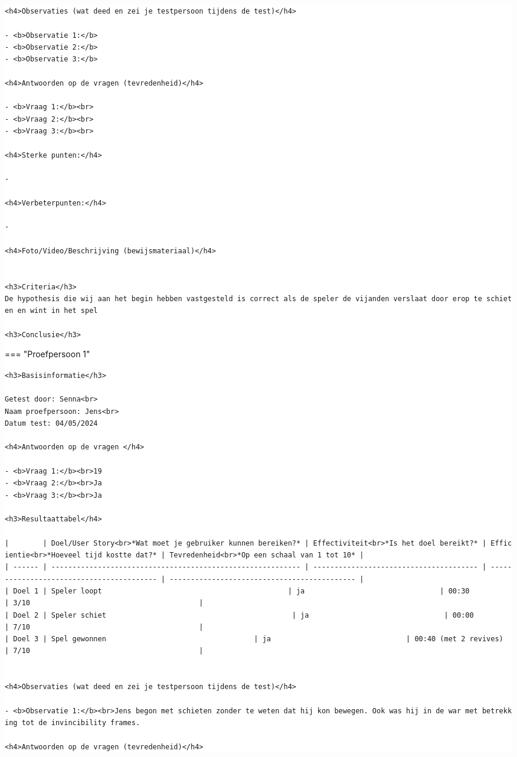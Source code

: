     <h4>Observaties (wat deed en zei je testpersoon tijdens de test)</h4>
    
    - <b>Observatie 1:</b>
    - <b>Observatie 2:</b>
    - <b>Observatie 3:</b>

    <h4>Antwoorden op de vragen (tevredenheid)</h4>

    - <b>Vraag 1:</b><br>
    - <b>Vraag 2:</b><br>
    - <b>Vraag 3:</b><br>

    <h4>Sterke punten:</h4>

    - 

    <h4>Verbeterpunten:</h4>

    - 

    <h4>Foto/Video/Beschrijving (bewijsmateriaal)</h4>


    <h3>Criteria</h3>
    De hypothesis die wij aan het begin hebben vastgesteld is correct als de speler de vijanden verslaat door erop te schieten en wint in het spel

    <h3>Conclusie</h3>

=== "Proefpersoon 1"

    <h3>Basisinformatie</h3>

    Getest door: Senna<br>
    Naam proefpersoon: Jens<br>
    Datum test: 04/05/2024

    <h4>Antwoorden op de vragen </h4>

    - <b>Vraag 1:</b><br>19
    - <b>Vraag 2:</b><br>Ja
    - <b>Vraag 3:</b><br>Ja

    <h3>Resultaattabel</h4>

    |        | Doel/User Story<br>*Wat moet je gebruiker kunnen bereiken?* | Effectiviteit<br>*Is het doel bereikt?* | Efficientie<br>*Hoeveel tijd kostte dat?* | Tevredenheid<br>*Op een schaal van 1 tot 10* |
    | ------ | ----------------------------------------------------------- | --------------------------------------- | ----------------------------------------- | -------------------------------------------- |
    | Doel 1 | Speler loopt                                            | ja                                | 00:30                                     | 3/10                                        |
    | Doel 2 | Speler schiet                                            | ja                                | 00:00                                     | 7/10                                        |
    | Doel 3 | Spel gewonnen                                   | ja                                | 00:40 (met 2 revives)                                     | 7/10                                        |


    <h4>Observaties (wat deed en zei je testpersoon tijdens de test)</h4>

    - <b>Observatie 1:</b><br>Jens begon met schieten zonder te weten dat hij kon bewegen. Ook was hij in de war met betrekking tot de invincibility frames.

    <h4>Antwoorden op de vragen (tevredenheid)</h4>
